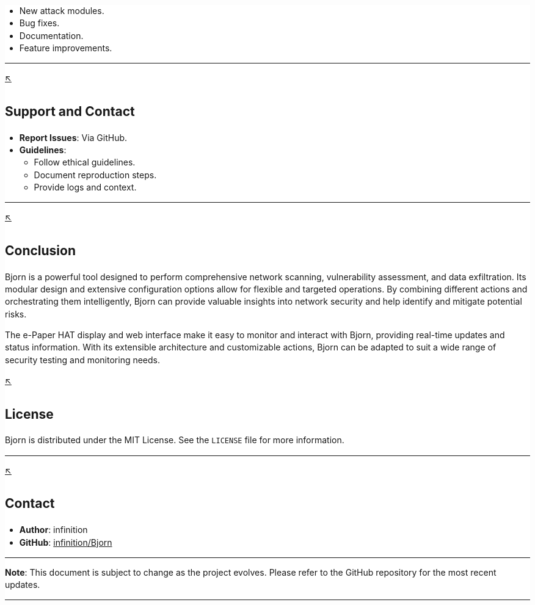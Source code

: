 - New attack modules.
- Bug fixes.
- Documentation.
- Feature improvements.

---

[↖️](#table-of-contents) 
## Support and Contact

- **Report Issues**: Via GitHub.
- **Guidelines**:
  - Follow ethical guidelines.
  - Document reproduction steps.
  - Provide logs and context.

---

[↖️](#table-of-contents) 
## Conclusion

Bjorn is a powerful tool designed to perform comprehensive network scanning, vulnerability assessment, and data exfiltration. Its modular design and extensive configuration options allow for flexible and targeted operations. By combining different actions and orchestrating them intelligently, Bjorn can provide valuable insights into network security and help identify and mitigate potential risks.

The e-Paper HAT display and web interface make it easy to monitor and interact with Bjorn, providing real-time updates and status information. With its extensible architecture and customizable actions, Bjorn can be adapted to suit a wide range of security testing and monitoring needs.

[↖️](#table-of-contents) 
## License

Bjorn is distributed under the MIT License. See the `LICENSE` file for more information.

---

[↖️](#table-of-contents) 
## Contact

- **Author**: infinition
- **GitHub**: [infinition/Bjorn](https://github.com/infinition/Bjorn)

---

**Note**: This document is subject to change as the project evolves. Please refer to the GitHub repository for the most recent updates.

---
